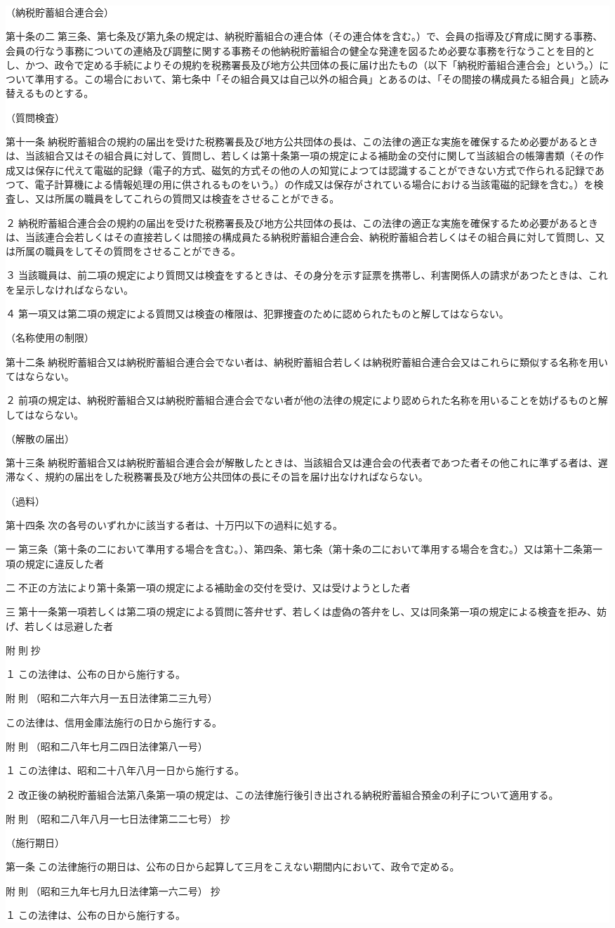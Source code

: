 （納税貯蓄組合連合会）

第十条の二 第三条、第七条及び第九条の規定は、納税貯蓄組合の連合体（その連合体を含む。）で、会員の指導及び育成に関する事務、会員の行なう事務についての連絡及び調整に関する事務その他納税貯蓄組合の健全な発達を図るため必要な事務を行なうことを目的とし、かつ、政令で定める手続によりその規約を税務署長及び地方公共団体の長に届け出たもの（以下「納税貯蓄組合連合会」という。）について準用する。この場合において、第七条中「その組合員又は自己以外の組合員」とあるのは、「その間接の構成員たる組合員」と読み替えるものとする。

（質問検査）

第十一条 納税貯蓄組合の規約の届出を受けた税務署長及び地方公共団体の長は、この法律の適正な実施を確保するため必要があるときは、当該組合又はその組合員に対して、質問し、若しくは第十条第一項の規定による補助金の交付に関して当該組合の帳簿書類（その作成又は保存に代えて電磁的記録（電子的方式、磁気的方式その他の人の知覚によつては認識することができない方式で作られる記録であつて、電子計算機による情報処理の用に供されるものをいう。）の作成又は保存がされている場合における当該電磁的記録を含む。）を検査し、又は所属の職員をしてこれらの質問又は検査をさせることができる。

２ 納税貯蓄組合連合会の規約の届出を受けた税務署長及び地方公共団体の長は、この法律の適正な実施を確保するため必要があるときは、当該連合会若しくはその直接若しくは間接の構成員たる納税貯蓄組合連合会、納税貯蓄組合若しくはその組合員に対して質問し、又は所属の職員をしてその質問をさせることができる。

３ 当該職員は、前二項の規定により質問又は検査をするときは、その身分を示す証票を携帯し、利害関係人の請求があつたときは、これを呈示しなければならない。

４ 第一項又は第二項の規定による質問又は検査の権限は、犯罪捜査のために認められたものと解してはならない。

（名称使用の制限）

第十二条 納税貯蓄組合又は納税貯蓄組合連合会でない者は、納税貯蓄組合若しくは納税貯蓄組合連合会又はこれらに類似する名称を用いてはならない。

２ 前項の規定は、納税貯蓄組合又は納税貯蓄組合連合会でない者が他の法律の規定により認められた名称を用いることを妨げるものと解してはならない。

（解散の届出）

第十三条 納税貯蓄組合又は納税貯蓄組合連合会が解散したときは、当該組合又は連合会の代表者であつた者その他これに準ずる者は、遅滞なく、規約の届出をした税務署長及び地方公共団体の長にその旨を届け出なければならない。

（過料）

第十四条 次の各号のいずれかに該当する者は、十万円以下の過料に処する。

一 第三条（第十条の二において準用する場合を含む。）、第四条、第七条（第十条の二において準用する場合を含む。）又は第十二条第一項の規定に違反した者

二 不正の方法により第十条第一項の規定による補助金の交付を受け、又は受けようとした者

三 第十一条第一項若しくは第二項の規定による質問に答弁せず、若しくは虚偽の答弁をし、又は同条第一項の規定による検査を拒み、妨げ、若しくは忌避した者

附 則 抄

１ この法律は、公布の日から施行する。

附 則 （昭和二六年六月一五日法律第二三九号）

この法律は、信用金庫法施行の日から施行する。

附 則 （昭和二八年七月二四日法律第八一号）

１ この法律は、昭和二十八年八月一日から施行する。

２ 改正後の納税貯蓄組合法第八条第一項の規定は、この法律施行後引き出される納税貯蓄組合預金の利子について適用する。

附 則 （昭和二八年八月一七日法律第二二七号） 抄

（施行期日）

第一条 この法律施行の期日は、公布の日から起算して三月をこえない期間内において、政令で定める。

附 則 （昭和三九年七月九日法律第一六二号） 抄

１ この法律は、公布の日から施行する。
